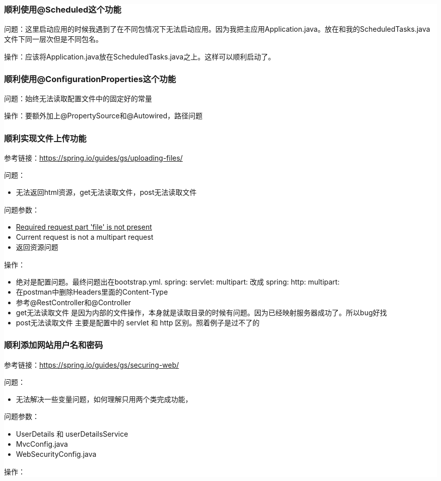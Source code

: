 

### 顺利使用@Scheduled这个功能

问题：这里启动应用的时候我遇到了在不同包情况下无法启动应用。因为我把主应用Application.java。放在和我的ScheduledTasks.java文件下同一层次但是不同包名。

操作：应该将Application.java放在ScheduledTasks.java之上。这样可以顺利启动了。





### 顺利使用@ConfigurationProperties这个功能

问题：始终无法读取配置文件中的固定好的常量

操作：要额外加上@PropertySource和@Autowired，路径问题



### 顺利实现文件上传功能

参考链接：https://spring.io/guides/gs/uploading-files/

问题：

- 无法返回html资源，get无法读取文件，post无法读取文件

问题参数：

- [Required request part 'file' is not present](https://www.jianshu.com/p/424017b3ac18) 
- Current request is not a multipart request
- 返回资源问题



操作：

- 绝对是配置问题。最终问题出在bootstrap.yml.  spring:  servlet:    multipart:   改成   spring:  http:    multipart:
- 在postman中删除Headers里面的Content-Type 
- 参考@RestController和@Controller
- get无法读取文件 是因为内部的文件操作，本身就是读取目录的时候有问题。因为已经映射服务器成功了。所以bug好找
- post无法读取文件 主要是配置中的 servlet 和 http 区别。照着例子是过不了的 



### 顺利添加网站用户名和密码

参考链接：https://spring.io/guides/gs/securing-web/

问题：

- 无法解决一些变量问题，如何理解只用两个类完成功能，

问题参数：

- UserDetails 和 userDetailsService
- MvcConfig.java
- WebSecurityConfig.java



操作：
